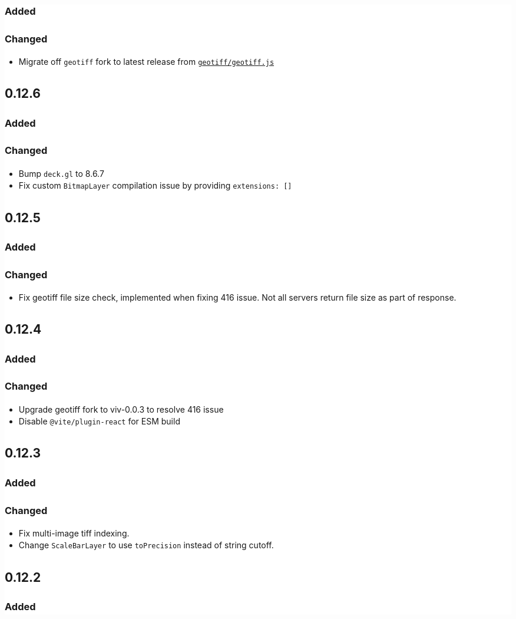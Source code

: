 ### Added

### Changed

- Migrate off `geotiff` fork to latest release from [`geotiff/geotiff.js`](https://github.com/geotiffjs/geotiff.js/)

## 0.12.6

### Added

### Changed

- Bump `deck.gl` to 8.6.7
- Fix custom `BitmapLayer` compilation issue by providing `extensions: []`

## 0.12.5

### Added

### Changed

- Fix geotiff file size check, implemented when fixing 416 issue. Not all servers return file size as part of response.

## 0.12.4

### Added

### Changed

- Upgrade geotiff fork to viv-0.0.3 to resolve 416 issue
- Disable `@vite/plugin-react` for ESM build

## 0.12.3

### Added

### Changed

- Fix multi-image tiff indexing.
- Change `ScaleBarLayer` to use `toPrecision` instead of string cutoff.

## 0.12.2

### Added
